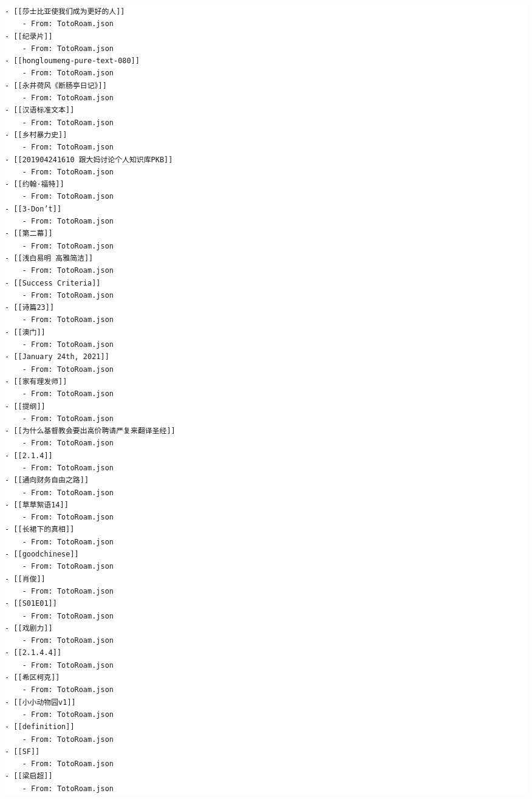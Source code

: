     - [[莎士比亚使我们成为更好的人]]
        - From: TotoRoam.json
    - [[纪录片]]
        - From: TotoRoam.json
    - [[hongloumeng-pure-text-080]]
        - From: TotoRoam.json
    - [[永井荷风《断肠亭日记》]]
        - From: TotoRoam.json
    - [[汉语标准文本]]
        - From: TotoRoam.json
    - [[乡村暴力史]]
        - From: TotoRoam.json
    - [[201904241610 跟大妈讨论个人知识库PKB]]
        - From: TotoRoam.json
    - [[约翰·福特]]
        - From: TotoRoam.json
    - [[3-Don’t]]
        - From: TotoRoam.json
    - [[第二幕]]
        - From: TotoRoam.json
    - [[浅白易明 高雅简洁]]
        - From: TotoRoam.json
    - [[Success Criteria]]
        - From: TotoRoam.json
    - [[诗篇23]]
        - From: TotoRoam.json
    - [[澳门]]
        - From: TotoRoam.json
    - [[January 24th, 2021]]
        - From: TotoRoam.json
    - [[家有理发师]]
        - From: TotoRoam.json
    - [[提纲]]
        - From: TotoRoam.json
    - [[为什么基督教会要出高价聘请严复来翻译圣经]]
        - From: TotoRoam.json
    - [[2.1.4]]
        - From: TotoRoam.json
    - [[通向财务自由之路]]
        - From: TotoRoam.json
    - [[草草絮语14]]
        - From: TotoRoam.json
    - [[长裙下的真相]]
        - From: TotoRoam.json
    - [[goodchinese]]
        - From: TotoRoam.json
    - [[肖俊]]
        - From: TotoRoam.json
    - [[S01E01]]
        - From: TotoRoam.json
    - [[戏剧力]]
        - From: TotoRoam.json
    - [[2.1.4.4]]
        - From: TotoRoam.json
    - [[希区柯克]]
        - From: TotoRoam.json
    - [[小小动物园v1]]
        - From: TotoRoam.json
    - [[definition]]
        - From: TotoRoam.json
    - [[SF]]
        - From: TotoRoam.json
    - [[梁启超]]
        - From: TotoRoam.json
